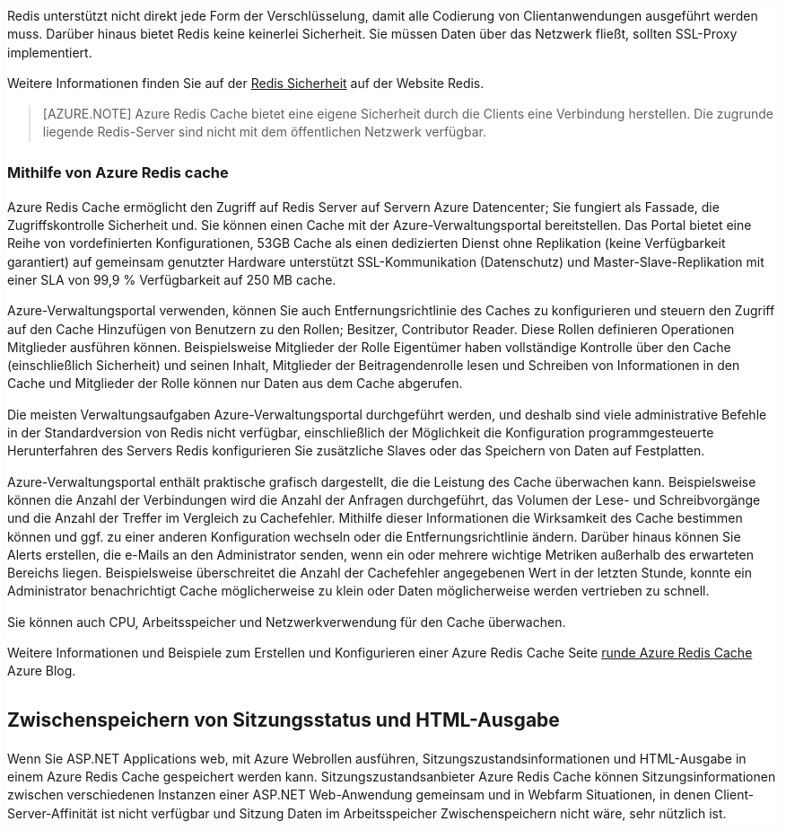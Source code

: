 Redis unterstützt nicht direkt jede Form der Verschlüsselung, damit alle Codierung von Clientanwendungen ausgeführt werden muss. Darüber hinaus bietet Redis keine keinerlei Sicherheit. Sie müssen Daten über das Netzwerk fließt, sollten SSL-Proxy implementiert.

Weitere Informationen finden Sie auf der [Redis Sicherheit](http://redis.io/topics/security) auf der Website Redis.

> [AZURE.NOTE] Azure Redis Cache bietet eine eigene Sicherheit durch die Clients eine Verbindung herstellen. Die zugrunde liegende Redis-Server sind nicht mit dem öffentlichen Netzwerk verfügbar.

### <a name="using-the-azure-redis-cache"></a>Mithilfe von Azure Redis cache

Azure Redis Cache ermöglicht den Zugriff auf Redis Server auf Servern Azure Datencenter; Sie fungiert als Fassade, die Zugriffskontrolle Sicherheit und. Sie können einen Cache mit der Azure-Verwaltungsportal bereitstellen. Das Portal bietet eine Reihe von vordefinierten Konfigurationen, 53GB Cache als einen dedizierten Dienst ohne Replikation (keine Verfügbarkeit garantiert) auf gemeinsam genutzter Hardware unterstützt SSL-Kommunikation (Datenschutz) und Master-Slave-Replikation mit einer SLA von 99,9 % Verfügbarkeit auf 250 MB cache.

Azure-Verwaltungsportal verwenden, können Sie auch Entfernungsrichtlinie des Caches zu konfigurieren und steuern den Zugriff auf den Cache Hinzufügen von Benutzern zu den Rollen; Besitzer, Contributor Reader. Diese Rollen definieren Operationen Mitglieder ausführen können. Beispielsweise Mitglieder der Rolle Eigentümer haben vollständige Kontrolle über den Cache (einschließlich Sicherheit) und seinen Inhalt, Mitglieder der Beitragendenrolle lesen und Schreiben von Informationen in den Cache und Mitglieder der Rolle können nur Daten aus dem Cache abgerufen.

Die meisten Verwaltungsaufgaben Azure-Verwaltungsportal durchgeführt werden, und deshalb sind viele administrative Befehle in der Standardversion von Redis nicht verfügbar, einschließlich der Möglichkeit die Konfiguration programmgesteuerte Herunterfahren des Servers Redis konfigurieren Sie zusätzliche Slaves oder das Speichern von Daten auf Festplatten.

Azure-Verwaltungsportal enthält praktische grafisch dargestellt, die die Leistung des Cache überwachen kann. Beispielsweise können die Anzahl der Verbindungen wird die Anzahl der Anfragen durchgeführt, das Volumen der Lese- und Schreibvorgänge und die Anzahl der Treffer im Vergleich zu Cachefehler. Mithilfe dieser Informationen die Wirksamkeit des Cache bestimmen können und ggf. zu einer anderen Konfiguration wechseln oder die Entfernungsrichtlinie ändern. Darüber hinaus können Sie Alerts erstellen, die e-Mails an den Administrator senden, wenn ein oder mehrere wichtige Metriken außerhalb des erwarteten Bereichs liegen. Beispielsweise überschreitet die Anzahl der Cachefehler angegebenen Wert in der letzten Stunde, konnte ein Administrator benachrichtigt Cache möglicherweise zu klein oder Daten möglicherweise werden vertrieben zu schnell.

Sie können auch CPU, Arbeitsspeicher und Netzwerkverwendung für den Cache überwachen.

Weitere Informationen und Beispiele zum Erstellen und Konfigurieren einer Azure Redis Cache Seite [runde Azure Redis Cache](https://azure.microsoft.com/blog/2014/06/04/lap-around-azure-redis-cache-preview/) Azure Blog.

## <a name="caching-session-state-and-html-output"></a>Zwischenspeichern von Sitzungsstatus und HTML-Ausgabe

Wenn Sie ASP.NET Applications web, mit Azure Webrollen ausführen, Sitzungszustandsinformationen und HTML-Ausgabe in einem Azure Redis Cache gespeichert werden kann. Sitzungszustandsanbieter Azure Redis Cache können Sitzungsinformationen zwischen verschiedenen Instanzen einer ASP.NET Web-Anwendung gemeinsam und in Webfarm Situationen, in denen Client-Server-Affinität ist nicht verfügbar und Sitzung Daten im Arbeitsspeicher Zwischenspeichern nicht wäre, sehr nützlich ist.
